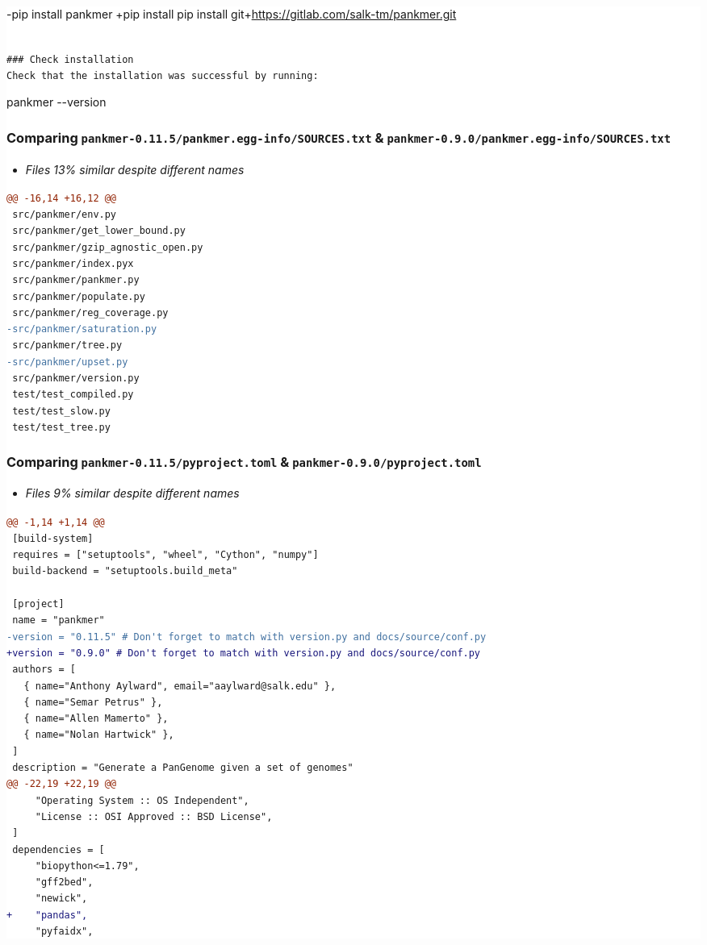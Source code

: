 -pip install pankmer
+pip install pip install git+https://gitlab.com/salk-tm/pankmer.git
 ```
 
 ### Check installation
 Check that the installation was successful by running:
 ```
 pankmer --version
 ```
```

### Comparing `pankmer-0.11.5/pankmer.egg-info/SOURCES.txt` & `pankmer-0.9.0/pankmer.egg-info/SOURCES.txt`

 * *Files 13% similar despite different names*

```diff
@@ -16,14 +16,12 @@
 src/pankmer/env.py
 src/pankmer/get_lower_bound.py
 src/pankmer/gzip_agnostic_open.py
 src/pankmer/index.pyx
 src/pankmer/pankmer.py
 src/pankmer/populate.py
 src/pankmer/reg_coverage.py
-src/pankmer/saturation.py
 src/pankmer/tree.py
-src/pankmer/upset.py
 src/pankmer/version.py
 test/test_compiled.py
 test/test_slow.py
 test/test_tree.py
```

### Comparing `pankmer-0.11.5/pyproject.toml` & `pankmer-0.9.0/pyproject.toml`

 * *Files 9% similar despite different names*

```diff
@@ -1,14 +1,14 @@
 [build-system]
 requires = ["setuptools", "wheel", "Cython", "numpy"]
 build-backend = "setuptools.build_meta"
 
 [project]
 name = "pankmer"
-version = "0.11.5" # Don't forget to match with version.py and docs/source/conf.py
+version = "0.9.0" # Don't forget to match with version.py and docs/source/conf.py
 authors = [
   { name="Anthony Aylward", email="aaylward@salk.edu" },
   { name="Semar Petrus" },
   { name="Allen Mamerto" },
   { name="Nolan Hartwick" },
 ]
 description = "Generate a PanGenome given a set of genomes"
@@ -22,19 +22,19 @@
     "Operating System :: OS Independent",
     "License :: OSI Approved :: BSD License",
 ]
 dependencies = [
     "biopython<=1.79",
     "gff2bed",
     "newick",
+    "pandas",
     "pyfaidx",
```